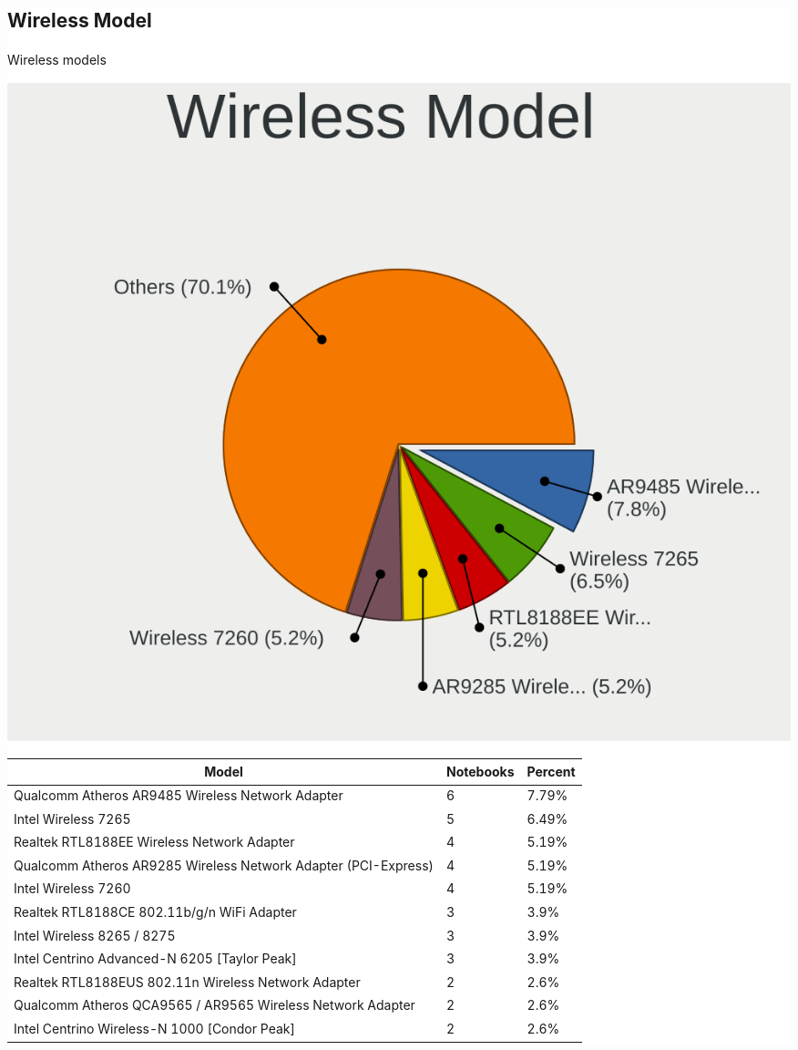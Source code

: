 Wireless Model
--------------

Wireless models

![Wireless Model](./images/pie_chart_bsd/net_wireless_model.svg)


| Model                                                                   | Notebooks | Percent |
|-------------------------------------------------------------------------|-----------|---------|
| Qualcomm Atheros AR9485 Wireless Network Adapter                        | 6         | 7.79%   |
| Intel Wireless 7265                                                     | 5         | 6.49%   |
| Realtek RTL8188EE Wireless Network Adapter                              | 4         | 5.19%   |
| Qualcomm Atheros AR9285 Wireless Network Adapter (PCI-Express)          | 4         | 5.19%   |
| Intel Wireless 7260                                                     | 4         | 5.19%   |
| Realtek RTL8188CE 802.11b/g/n WiFi Adapter                              | 3         | 3.9%    |
| Intel Wireless 8265 / 8275                                              | 3         | 3.9%    |
| Intel Centrino Advanced-N 6205 [Taylor Peak]                            | 3         | 3.9%    |
| Realtek RTL8188EUS 802.11n Wireless Network Adapter                     | 2         | 2.6%    |
| Qualcomm Atheros QCA9565 / AR9565 Wireless Network Adapter              | 2         | 2.6%    |
| Intel Centrino Wireless-N 1000 [Condor Peak]                            | 2         | 2.6%    |